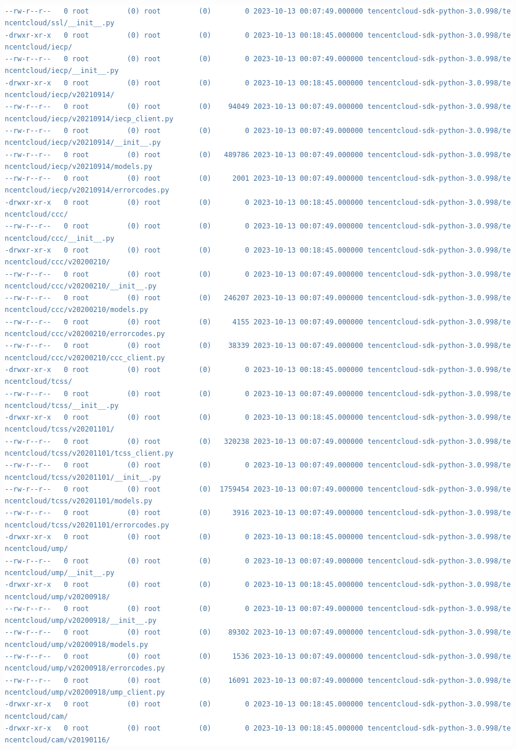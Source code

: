 ```diff
--rw-r--r--   0 root         (0) root         (0)        0 2023-10-13 00:07:49.000000 tencentcloud-sdk-python-3.0.998/tencentcloud/ssl/__init__.py
-drwxr-xr-x   0 root         (0) root         (0)        0 2023-10-13 00:18:45.000000 tencentcloud-sdk-python-3.0.998/tencentcloud/iecp/
--rw-r--r--   0 root         (0) root         (0)        0 2023-10-13 00:07:49.000000 tencentcloud-sdk-python-3.0.998/tencentcloud/iecp/__init__.py
-drwxr-xr-x   0 root         (0) root         (0)        0 2023-10-13 00:18:45.000000 tencentcloud-sdk-python-3.0.998/tencentcloud/iecp/v20210914/
--rw-r--r--   0 root         (0) root         (0)    94049 2023-10-13 00:07:49.000000 tencentcloud-sdk-python-3.0.998/tencentcloud/iecp/v20210914/iecp_client.py
--rw-r--r--   0 root         (0) root         (0)        0 2023-10-13 00:07:49.000000 tencentcloud-sdk-python-3.0.998/tencentcloud/iecp/v20210914/__init__.py
--rw-r--r--   0 root         (0) root         (0)   489786 2023-10-13 00:07:49.000000 tencentcloud-sdk-python-3.0.998/tencentcloud/iecp/v20210914/models.py
--rw-r--r--   0 root         (0) root         (0)     2001 2023-10-13 00:07:49.000000 tencentcloud-sdk-python-3.0.998/tencentcloud/iecp/v20210914/errorcodes.py
-drwxr-xr-x   0 root         (0) root         (0)        0 2023-10-13 00:18:45.000000 tencentcloud-sdk-python-3.0.998/tencentcloud/ccc/
--rw-r--r--   0 root         (0) root         (0)        0 2023-10-13 00:07:49.000000 tencentcloud-sdk-python-3.0.998/tencentcloud/ccc/__init__.py
-drwxr-xr-x   0 root         (0) root         (0)        0 2023-10-13 00:18:45.000000 tencentcloud-sdk-python-3.0.998/tencentcloud/ccc/v20200210/
--rw-r--r--   0 root         (0) root         (0)        0 2023-10-13 00:07:49.000000 tencentcloud-sdk-python-3.0.998/tencentcloud/ccc/v20200210/__init__.py
--rw-r--r--   0 root         (0) root         (0)   246207 2023-10-13 00:07:49.000000 tencentcloud-sdk-python-3.0.998/tencentcloud/ccc/v20200210/models.py
--rw-r--r--   0 root         (0) root         (0)     4155 2023-10-13 00:07:49.000000 tencentcloud-sdk-python-3.0.998/tencentcloud/ccc/v20200210/errorcodes.py
--rw-r--r--   0 root         (0) root         (0)    38339 2023-10-13 00:07:49.000000 tencentcloud-sdk-python-3.0.998/tencentcloud/ccc/v20200210/ccc_client.py
-drwxr-xr-x   0 root         (0) root         (0)        0 2023-10-13 00:18:45.000000 tencentcloud-sdk-python-3.0.998/tencentcloud/tcss/
--rw-r--r--   0 root         (0) root         (0)        0 2023-10-13 00:07:49.000000 tencentcloud-sdk-python-3.0.998/tencentcloud/tcss/__init__.py
-drwxr-xr-x   0 root         (0) root         (0)        0 2023-10-13 00:18:45.000000 tencentcloud-sdk-python-3.0.998/tencentcloud/tcss/v20201101/
--rw-r--r--   0 root         (0) root         (0)   320238 2023-10-13 00:07:49.000000 tencentcloud-sdk-python-3.0.998/tencentcloud/tcss/v20201101/tcss_client.py
--rw-r--r--   0 root         (0) root         (0)        0 2023-10-13 00:07:49.000000 tencentcloud-sdk-python-3.0.998/tencentcloud/tcss/v20201101/__init__.py
--rw-r--r--   0 root         (0) root         (0)  1759454 2023-10-13 00:07:49.000000 tencentcloud-sdk-python-3.0.998/tencentcloud/tcss/v20201101/models.py
--rw-r--r--   0 root         (0) root         (0)     3916 2023-10-13 00:07:49.000000 tencentcloud-sdk-python-3.0.998/tencentcloud/tcss/v20201101/errorcodes.py
-drwxr-xr-x   0 root         (0) root         (0)        0 2023-10-13 00:18:45.000000 tencentcloud-sdk-python-3.0.998/tencentcloud/ump/
--rw-r--r--   0 root         (0) root         (0)        0 2023-10-13 00:07:49.000000 tencentcloud-sdk-python-3.0.998/tencentcloud/ump/__init__.py
-drwxr-xr-x   0 root         (0) root         (0)        0 2023-10-13 00:18:45.000000 tencentcloud-sdk-python-3.0.998/tencentcloud/ump/v20200918/
--rw-r--r--   0 root         (0) root         (0)        0 2023-10-13 00:07:49.000000 tencentcloud-sdk-python-3.0.998/tencentcloud/ump/v20200918/__init__.py
--rw-r--r--   0 root         (0) root         (0)    89302 2023-10-13 00:07:49.000000 tencentcloud-sdk-python-3.0.998/tencentcloud/ump/v20200918/models.py
--rw-r--r--   0 root         (0) root         (0)     1536 2023-10-13 00:07:49.000000 tencentcloud-sdk-python-3.0.998/tencentcloud/ump/v20200918/errorcodes.py
--rw-r--r--   0 root         (0) root         (0)    16091 2023-10-13 00:07:49.000000 tencentcloud-sdk-python-3.0.998/tencentcloud/ump/v20200918/ump_client.py
-drwxr-xr-x   0 root         (0) root         (0)        0 2023-10-13 00:18:45.000000 tencentcloud-sdk-python-3.0.998/tencentcloud/cam/
-drwxr-xr-x   0 root         (0) root         (0)        0 2023-10-13 00:18:45.000000 tencentcloud-sdk-python-3.0.998/tencentcloud/cam/v20190116/
```